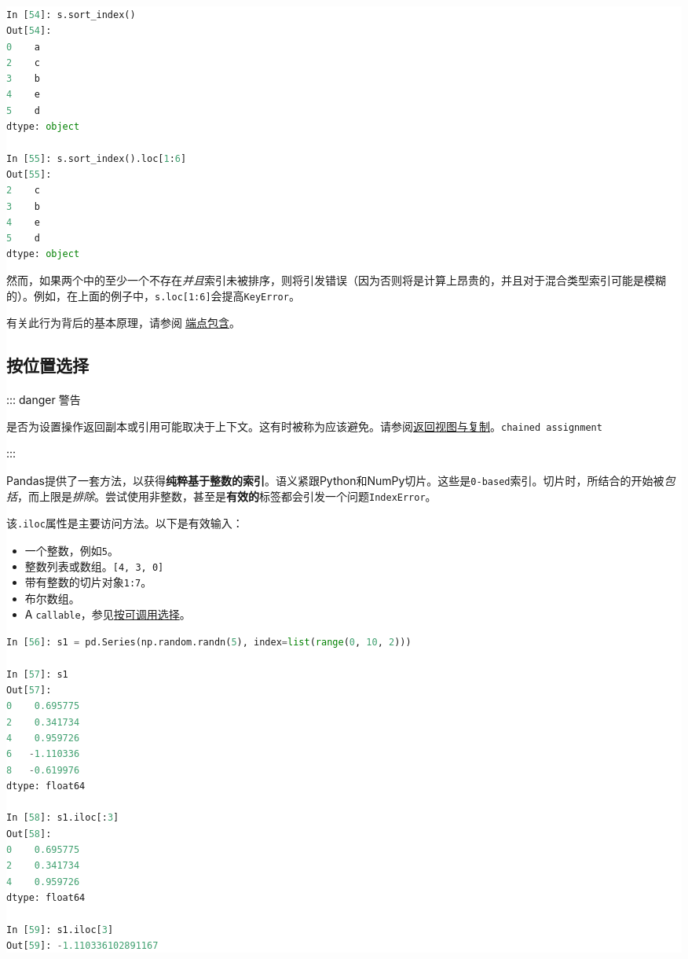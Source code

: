 ``` python
In [54]: s.sort_index()
Out[54]: 
0    a
2    c
3    b
4    e
5    d
dtype: object

In [55]: s.sort_index().loc[1:6]
Out[55]: 
2    c
3    b
4    e
5    d
dtype: object
```

然而，如果两个中的至少一个不存在*并且*索引未被排序，则将引发错误（因为否则将是计算上昂贵的，并且对于混合类型索引可能是模糊的）。例如，在上面的例子中，``s.loc[1:6]``会提高``KeyError``。

有关此行为背后的基本原理，请参阅
 [端点包含](advanced.html#advanced-endpoints-are-inclusive)。

## 按位置选择

::: danger 警告

是否为设置操作返回副本或引用可能取决于上下文。这有时被称为应该避免。请参阅[返回视图与复制](#indexing-view-versus-copy)。``chained assignment``[](#indexing-view-versus-copy)

:::

Pandas提供了一套方法，以获得**纯粹基于整数的索引**。语义紧跟Python和NumPy切片。这些是``0-based``索引。切片时，所结合的开始被*包括*，而上限是*排除*。尝试使用非整数，甚至是**有效的**标签都会引发一个问题``IndexError``。

该``.iloc``属性是主要访问方法。以下是有效输入：

- 一个整数，例如``5``。
- 整数列表或数组。``[4, 3, 0]``
- 带有整数的切片对象``1:7``。
- 布尔数组。
- A ``callable``，参见[按可调用选择](#indexing-callable)。

``` python
In [56]: s1 = pd.Series(np.random.randn(5), index=list(range(0, 10, 2)))

In [57]: s1
Out[57]: 
0    0.695775
2    0.341734
4    0.959726
6   -1.110336
8   -0.619976
dtype: float64

In [58]: s1.iloc[:3]
Out[58]: 
0    0.695775
2    0.341734
4    0.959726
dtype: float64

In [59]: s1.iloc[3]
Out[59]: -1.110336102891167
```
